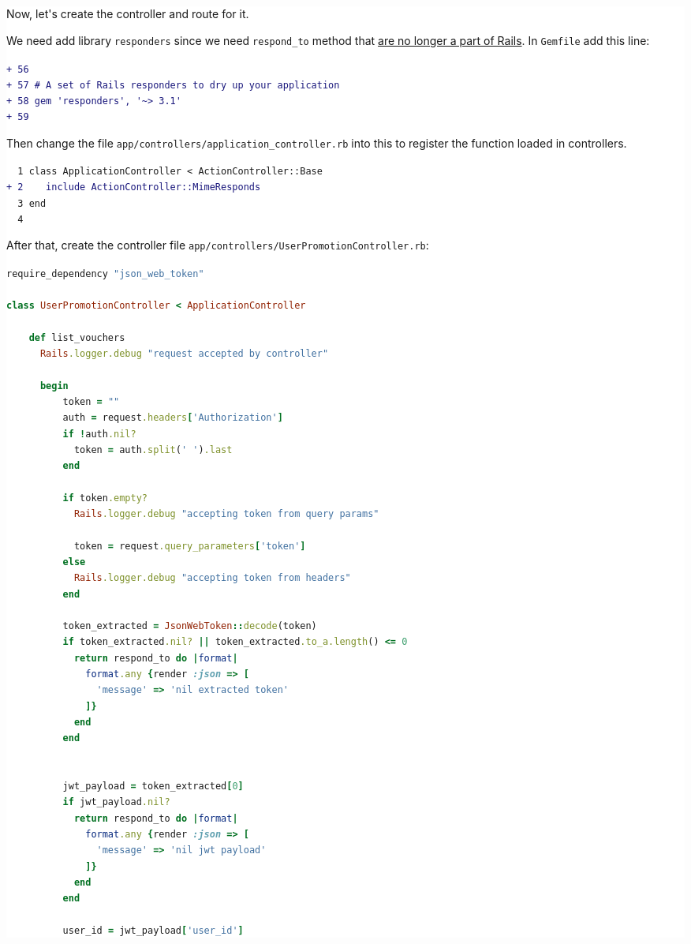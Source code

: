 Now, let's create the controller and route for it. 

We need add library `responders` since we need `respond_to` method that [are no longer a part of Rails](https://stackoverflow.com/a/15290199). In `Gemfile` add this line:

```diff
+ 56
+ 57 # A set of Rails responders to dry up your application
+ 58 gem 'responders', '~> 3.1'
+ 59
```

Then change the file `app/controllers/application_controller.rb` into this to register the function loaded in controllers.

```diff
  1 class ApplicationController < ActionController::Base
+ 2    include ActionController::MimeResponds
  3 end
  4
```

After that, create the controller file `app/controllers/UserPromotionController.rb`:

```ruby
require_dependency "json_web_token"

class UserPromotionController < ApplicationController

    def list_vouchers
      Rails.logger.debug "request accepted by controller"

      begin
          token = ""
          auth = request.headers['Authorization']
          if !auth.nil?
            token = auth.split(' ').last
          end

          if token.empty?
            Rails.logger.debug "accepting token from query params"

            token = request.query_parameters['token']
          else
            Rails.logger.debug "accepting token from headers"
          end

          token_extracted = JsonWebToken::decode(token)
          if token_extracted.nil? || token_extracted.to_a.length() <= 0
            return respond_to do |format|
              format.any {render :json => [
                'message' => 'nil extracted token'
              ]}
            end
          end


          jwt_payload = token_extracted[0]
          if jwt_payload.nil?
            return respond_to do |format|
              format.any {render :json => [
                'message' => 'nil jwt payload'
              ]}
            end
          end

          user_id = jwt_payload['user_id']
```